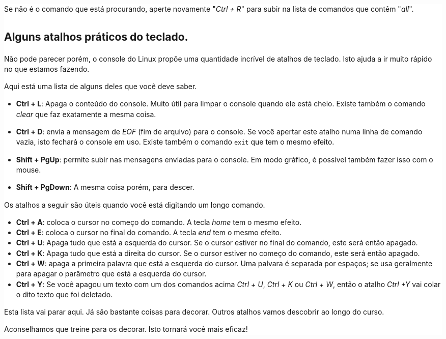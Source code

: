 Se não é o comando que está procurando, aperte novamente "*Ctrl + R*" para subir na lista de comandos que contêm "*all*".

## Alguns atalhos práticos do teclado.

Não pode parecer porém, o console do Linux propõe uma quantidade incrível de atalhos de teclado. Isto ajuda a ir muito rápido no que estamos fazendo.

Aqui está uma lista de alguns deles que você deve saber.

* **Ctrl + L**: Apaga o conteúdo do console. Muito útil para limpar o console quando ele está cheio. Existe também o comando *clear* que faz exatamente a mesma coisa.

* **Ctrl + D**: envia a mensagem de *EOF* (fim de arquivo) para o console. Se você apertar este atalho numa linha de comando vazia, isto fechará o console em uso. Existe também o comando `exit` que tem o mesmo efeito.

* **Shift + PgUp**: permite subir nas mensagens enviadas para o console. Em modo gráfico, é possível também fazer isso com o mouse.
* **Shift + PgDown**: A mesma coisa porém, para descer.

Os atalhos a seguir são úteis quando você está digitando um longo comando.

* **Ctrl + A**: coloca o cursor no começo do comando. A tecla *home* tem o mesmo efeito.
* **Ctrl + E**: coloca o cursor no final do comando. A tecla *end* tem o mesmo efeito.
* **Ctrl + U**: Apaga tudo que está a esquerda do cursor. Se o cursor estiver no final do comando, este será então apagado.
* **Ctrl + K**: Apaga tudo que está a direita do cursor. Se o cursor estiver no começo do comando, este será então apagado.
* **Ctrl + W**: apaga a primeira palavra  que está a esquerda do cursor. Uma palvara é separada por espaços; se usa geralmente para apagar o parâmetro que está a esquerda do cursor.
* **Ctrl + Y**: Se você apagou um texto com um dos comandos acima *Ctrl + U*, *Ctrl + K* ou *Ctrl + W*, então o atalho *Ctrl +Y* vai colar o dito texto que foi deletado.

Esta lista vai parar aqui. Já são bastante coisas para decorar. Outros atalhos vamos descobrir ao longo do curso.

Aconselhamos que treine para os decorar. Isto tornará você mais eficaz!
